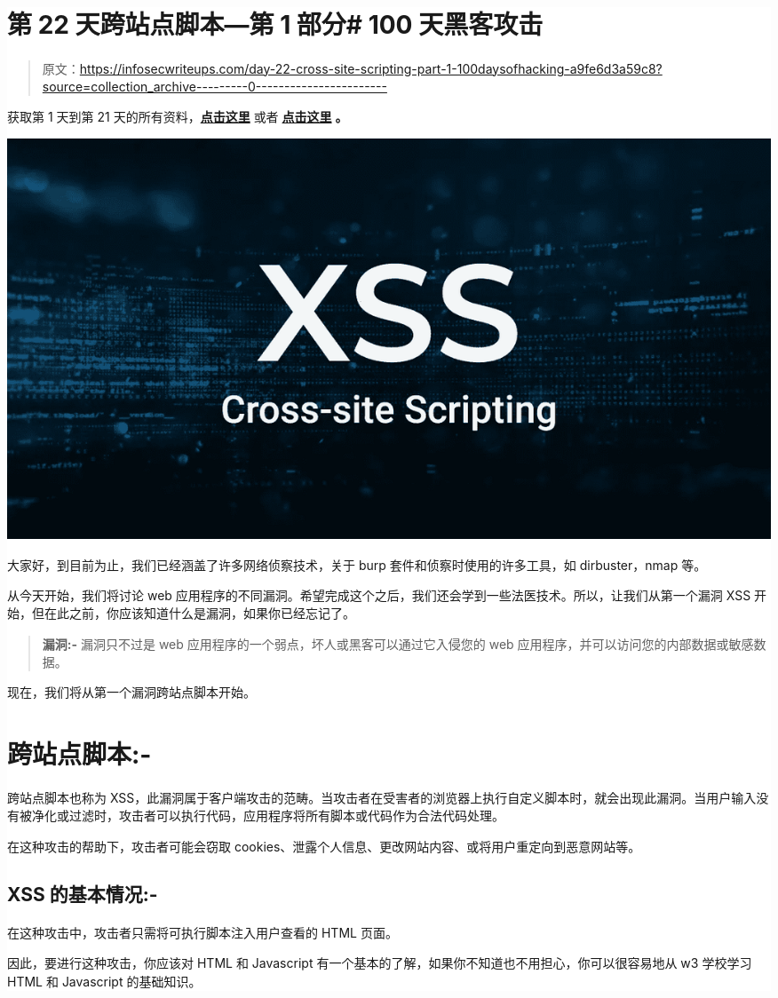 # 第 22 天跨站点脚本—第 1 部分# 100 天黑客攻击

> 原文：<https://infosecwriteups.com/day-22-cross-site-scripting-part-1-100daysofhacking-a9fe6d3a59c8?source=collection_archive---------0----------------------->

获取第 1 天到第 21 天的所有资料，[**点击这里**](https://github.com/ayush098-hub/100DaysofHacking) 或者 [**点击这里**](https://3xabyt3.medium.com/list/100daysofhacking-challenge-3db6061da4b1) **。**

![](img/81b1b62a7649e2d2a0d793808d5e17f1.png)

大家好，到目前为止，我们已经涵盖了许多网络侦察技术，关于 burp 套件和侦察时使用的许多工具，如 dirbuster，nmap 等。

从今天开始，我们将讨论 web 应用程序的不同漏洞。希望完成这个之后，我们还会学到一些法医技术。所以，让我们从第一个漏洞 XSS 开始，但在此之前，你应该知道什么是漏洞，如果你已经忘记了。

> **漏洞:-** 漏洞只不过是 web 应用程序的一个弱点，坏人或黑客可以通过它入侵您的 web 应用程序，并可以访问您的内部数据或敏感数据。

现在，我们将从第一个漏洞跨站点脚本开始。

# 跨站点脚本:-

跨站点脚本也称为 XSS，此漏洞属于客户端攻击的范畴。当攻击者在受害者的浏览器上执行自定义脚本时，就会出现此漏洞。当用户输入没有被净化或过滤时，攻击者可以执行代码，应用程序将所有脚本或代码作为合法代码处理。

在这种攻击的帮助下，攻击者可能会窃取 cookies、泄露个人信息、更改网站内容、或将用户重定向到恶意网站等。

## XSS 的基本情况:-

在这种攻击中，攻击者只需将可执行脚本注入用户查看的 HTML 页面。

因此，要进行这种攻击，你应该对 HTML 和 Javascript 有一个基本的了解，如果你不知道也不用担心，你可以很容易地从 w3 学校学习 HTML 和 Javascript 的基础知识。
